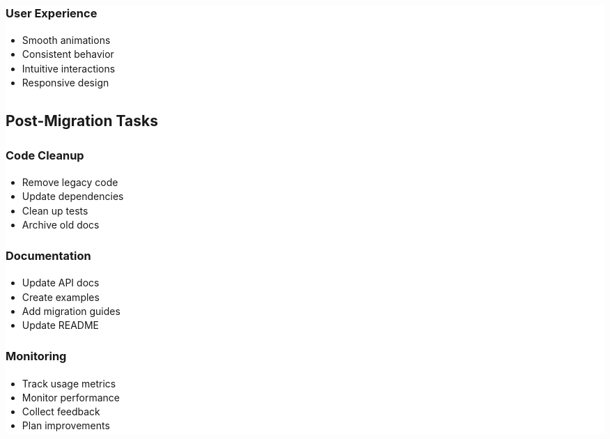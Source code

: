 ### User Experience

- Smooth animations
- Consistent behavior
- Intuitive interactions
- Responsive design

## Post-Migration Tasks

### Code Cleanup

- Remove legacy code
- Update dependencies
- Clean up tests
- Archive old docs

### Documentation

- Update API docs
- Create examples
- Add migration guides
- Update README

### Monitoring

- Track usage metrics
- Monitor performance
- Collect feedback
- Plan improvements
